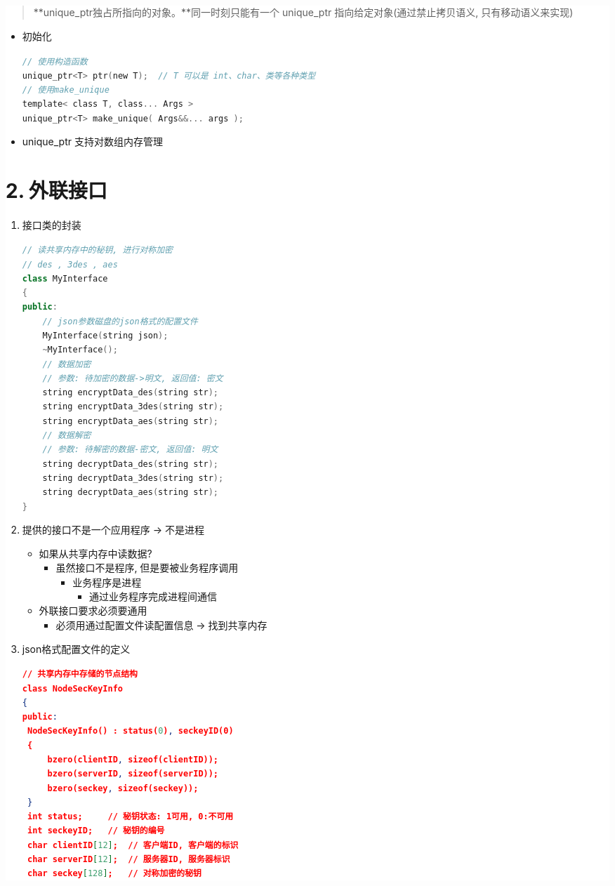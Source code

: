 > **unique_ptr独占所指向的对象。**同一时刻只能有一个 unique_ptr 指向给定对象(通过禁止拷贝语义, 只有移动语义来实现)

- 初始化

  ```c
  // 使用构造函数
  unique_ptr<T> ptr(new T);  // T 可以是 int、char、类等各种类型
  // 使用make_unique
  template< class T, class... Args >
  unique_ptr<T> make_unique( Args&&... args );
  ```

- unique_ptr 支持对数组内存管理

# 2. 外联接口

1. 接口类的封装

   ```c++
   // 读共享内存中的秘钥, 进行对称加密
   // des , 3des , aes
   class MyInterface
   {
   public:
       // json参数磁盘的json格式的配置文件
       MyInterface(string json);
       ~MyInterface();
       // 数据加密
       // 参数: 待加密的数据->明文, 返回值: 密文
       string encryptData_des(string str);
       string encryptData_3des(string str);
       string encryptData_aes(string str);
       // 数据解密
       // 参数: 待解密的数据-密文, 返回值: 明文
       string decryptData_des(string str);
       string decryptData_3des(string str);
       string decryptData_aes(string str);
   }
   ```

2. 提供的接口不是一个应用程序 -> 不是进程

   - 如果从共享内存中读数据?
     - 虽然接口不是程序, 但是要被业务程序调用
       - 业务程序是进程
         - 通过业务程序完成进程间通信
   - 外联接口要求必须要通用
     - 必须用通过配置文件读配置信息 -> 找到共享内存

3. json格式配置文件的定义

   ```json
   // 共享内存中存储的节点结构
   class NodeSecKeyInfo
   {
   public:
   	NodeSecKeyInfo() : status(0), seckeyID(0)
   	{
   		bzero(clientID, sizeof(clientID));
   		bzero(serverID, sizeof(serverID));
   		bzero(seckey, sizeof(seckey));
   	}
   	int status;		// 秘钥状态: 1可用, 0:不可用
   	int seckeyID;	// 秘钥的编号
   	char clientID[12];	// 客户端ID, 客户端的标识
   	char serverID[12];	// 服务器ID, 服务器标识
   	char seckey[128];	// 对称加密的秘钥
   ```